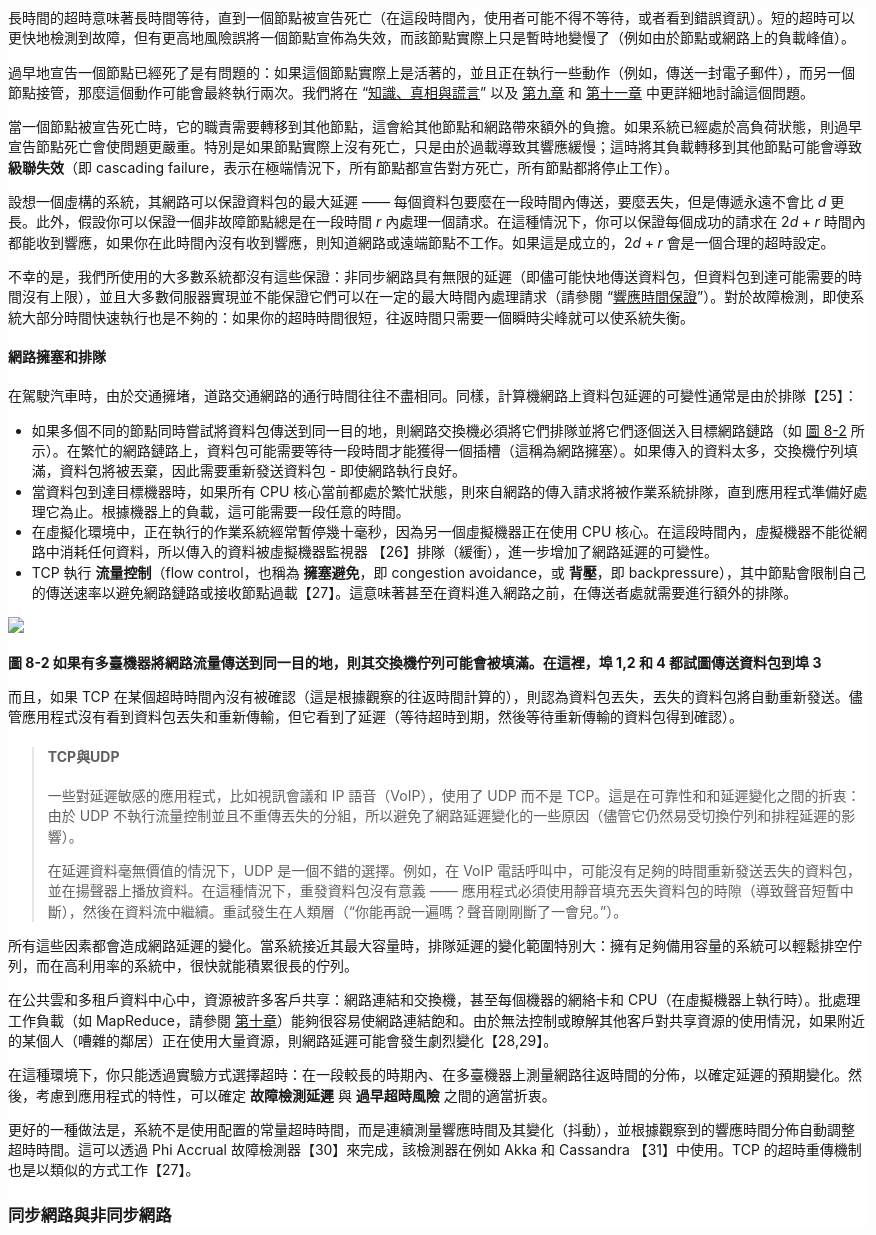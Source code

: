 長時間的超時意味著長時間等待，直到一個節點被宣告死亡（在這段時間內，使用者可能不得不等待，或者看到錯誤資訊）。短的超時可以更快地檢測到故障，但有更高地風險誤將一個節點宣佈為失效，而該節點實際上只是暫時地變慢了（例如由於節點或網路上的負載峰值）。

過早地宣告一個節點已經死了是有問題的：如果這個節點實際上是活著的，並且正在執行一些動作（例如，傳送一封電子郵件），而另一個節點接管，那麼這個動作可能會最終執行兩次。我們將在 “[知識、真相與謊言](#知識、真相與謊言)” 以及 [第九章](ch9.md) 和 [第十一章](ch11.md) 中更詳細地討論這個問題。

當一個節點被宣告死亡時，它的職責需要轉移到其他節點，這會給其他節點和網路帶來額外的負擔。如果系統已經處於高負荷狀態，則過早宣告節點死亡會使問題更嚴重。特別是如果節點實際上沒有死亡，只是由於過載導致其響應緩慢；這時將其負載轉移到其他節點可能會導致 **級聯失效**（即 cascading failure，表示在極端情況下，所有節點都宣告對方死亡，所有節點都將停止工作）。

設想一個虛構的系統，其網路可以保證資料包的最大延遲 —— 每個資料包要麼在一段時間內傳送，要麼丟失，但是傳遞永遠不會比 $d$ 更長。此外，假設你可以保證一個非故障節點總是在一段時間 $r$ 內處理一個請求。在這種情況下，你可以保證每個成功的請求在 $2d + r$ 時間內都能收到響應，如果你在此時間內沒有收到響應，則知道網路或遠端節點不工作。如果這是成立的，$2d + r$ 會是一個合理的超時設定。

不幸的是，我們所使用的大多數系統都沒有這些保證：非同步網路具有無限的延遲（即儘可能快地傳送資料包，但資料包到達可能需要的時間沒有上限），並且大多數伺服器實現並不能保證它們可以在一定的最大時間內處理請求（請參閱 “[響應時間保證](#響應時間保證)”）。對於故障檢測，即使系統大部分時間快速執行也是不夠的：如果你的超時時間很短，往返時間只需要一個瞬時尖峰就可以使系統失衡。

#### 網路擁塞和排隊

在駕駛汽車時，由於交通擁堵，道路交通網路的通行時間往往不盡相同。同樣，計算機網路上資料包延遲的可變性通常是由於排隊【25】：

* 如果多個不同的節點同時嘗試將資料包傳送到同一目的地，則網路交換機必須將它們排隊並將它們逐個送入目標網路鏈路（如 [圖 8-2](../img/fig8-2.png) 所示）。在繁忙的網路鏈路上，資料包可能需要等待一段時間才能獲得一個插槽（這稱為網路擁塞）。如果傳入的資料太多，交換機佇列填滿，資料包將被丟棄，因此需要重新發送資料包 - 即使網路執行良好。
* 當資料包到達目標機器時，如果所有 CPU 核心當前都處於繁忙狀態，則來自網路的傳入請求將被作業系統排隊，直到應用程式準備好處理它為止。根據機器上的負載，這可能需要一段任意的時間。
* 在虛擬化環境中，正在執行的作業系統經常暫停幾十毫秒，因為另一個虛擬機器正在使用 CPU 核心。在這段時間內，虛擬機器不能從網路中消耗任何資料，所以傳入的資料被虛擬機器監視器 【26】排隊（緩衝），進一步增加了網路延遲的可變性。
* TCP 執行 **流量控制**（flow control，也稱為 **擁塞避免**，即 congestion avoidance，或 **背壓**，即 backpressure），其中節點會限制自己的傳送速率以避免網路鏈路或接收節點過載【27】。這意味著甚至在資料進入網路之前，在傳送者處就需要進行額外的排隊。

![](../img/fig8-2.png)

**圖 8-2 如果有多臺機器將網路流量傳送到同一目的地，則其交換機佇列可能會被填滿。在這裡，埠 1,2 和 4 都試圖傳送資料包到埠 3**

而且，如果 TCP 在某個超時時間內沒有被確認（這是根據觀察的往返時間計算的），則認為資料包丟失，丟失的資料包將自動重新發送。儘管應用程式沒有看到資料包丟失和重新傳輸，但它看到了延遲（等待超時到期，然後等待重新傳輸的資料包得到確認）。


> #### TCP與UDP
>
> 一些對延遲敏感的應用程式，比如視訊會議和 IP 語音（VoIP），使用了 UDP 而不是 TCP。這是在可靠性和和延遲變化之間的折衷：由於 UDP 不執行流量控制並且不重傳丟失的分組，所以避免了網路延遲變化的一些原因（儘管它仍然易受切換佇列和排程延遲的影響）。
>
> 在延遲資料毫無價值的情況下，UDP 是一個不錯的選擇。例如，在 VoIP 電話呼叫中，可能沒有足夠的時間重新發送丟失的資料包，並在揚聲器上播放資料。在這種情況下，重發資料包沒有意義 —— 應用程式必須使用靜音填充丟失資料包的時隙（導致聲音短暫中斷），然後在資料流中繼續。重試發生在人類層（“你能再說一遍嗎？聲音剛剛斷了一會兒。”）。

所有這些因素都會造成網路延遲的變化。當系統接近其最大容量時，排隊延遲的變化範圍特別大：擁有足夠備用容量的系統可以輕鬆排空佇列，而在高利用率的系統中，很快就能積累很長的佇列。

在公共雲和多租戶資料中心中，資源被許多客戶共享：網路連結和交換機，甚至每個機器的網絡卡和 CPU（在虛擬機器上執行時）。批處理工作負載（如 MapReduce，請參閱 [第十章](ch10.md)）能夠很容易使網路連結飽和。由於無法控制或瞭解其他客戶對共享資源的使用情況，如果附近的某個人（嘈雜的鄰居）正在使用大量資源，則網路延遲可能會發生劇烈變化【28,29】。

在這種環境下，你只能透過實驗方式選擇超時：在一段較長的時期內、在多臺機器上測量網路往返時間的分佈，以確定延遲的預期變化。然後，考慮到應用程式的特性，可以確定 **故障檢測延遲** 與 **過早超時風險** 之間的適當折衷。

更好的一種做法是，系統不是使用配置的常量超時時間，而是連續測量響應時間及其變化（抖動），並根據觀察到的響應時間分佈自動調整超時時間。這可以透過 Phi Accrual 故障檢測器【30】來完成，該檢測器在例如 Akka 和 Cassandra 【31】中使用。TCP 的超時重傳機制也是以類似的方式工作【27】。

### 同步網路與非同步網路
